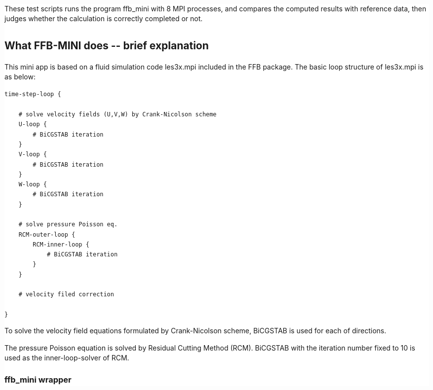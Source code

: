 These test scripts runs the program ffb_mini with 8 MPI processes,
and compares the computed results with reference data,
then judges whether the calculation is correctly completed or not.


What FFB-MINI does -- brief explanation
---------------------------------------

This mini app is based on a fluid simulation code les3x.mpi included in the
FFB package. The basic loop structure of les3x.mpi is as below:

    time-step-loop {

        # solve velocity fields (U,V,W) by Crank-Nicolson scheme
        U-loop {
            # BiCGSTAB iteration
        }
        V-loop {
            # BiCGSTAB iteration
        }
        W-loop {
            # BiCGSTAB iteration
        }

        # solve pressure Poisson eq.
        RCM-outer-loop {
            RCM-inner-loop {
                # BiCGSTAB iteration
            }
        }

        # velocity filed correction

    }


To solve the velocity field equations formulated by Crank-Nicolson scheme,
BiCGSTAB is used for each of directions.

The pressure Poisson equation is solved by Residual Cutting Method (RCM).
BiCGSTAB with the iteration number fixed to 10 is used as the inner-loop-solver
of RCM.

### ffb_mini wrapper
